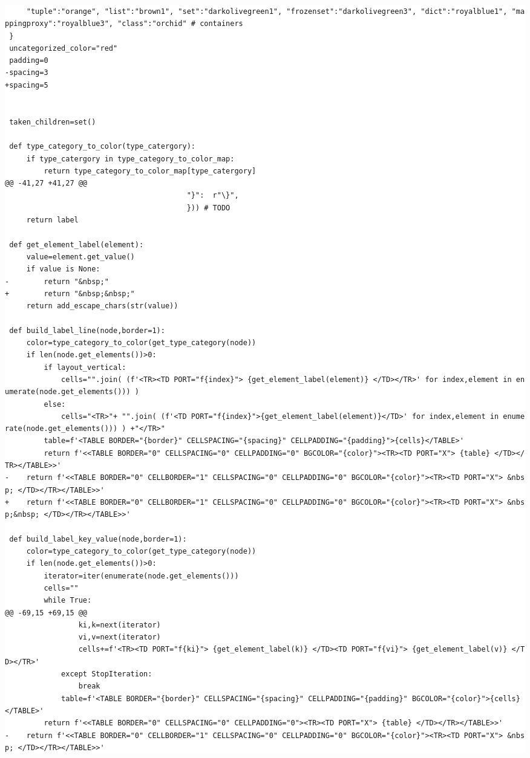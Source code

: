 ```
     "tuple":"orange", "list":"brown1", "set":"darkolivegreen1", "frozenset":"darkolivegreen3", "dict":"royalblue1", "mappingproxy":"royalblue3", "class":"orchid" # containers
 }
 uncategorized_color="red"
 padding=0
-spacing=3
+spacing=5
 
 
 taken_children=set()
 
 def type_category_to_color(type_catergory):
     if type_catergory in type_category_to_color_map:
         return type_category_to_color_map[type_catergory]
@@ -41,27 +41,27 @@
                                          "}":  r"\}",
                                          })) # TODO
     return label
 
 def get_element_label(element):
     value=element.get_value()
     if value is None:
-        return "&nbsp;"
+        return "&nbsp;&nbsp;"
     return add_escape_chars(str(value))
 
 def build_label_line(node,border=1):
     color=type_category_to_color(get_type_category(node))
     if len(node.get_elements())>0:
         if layout_vertical:
             cells="".join( (f'<TR><TD PORT="f{index}"> {get_element_label(element)} </TD></TR>' for index,element in enumerate(node.get_elements())) )
         else:
             cells="<TR>"+ "".join( (f'<TD PORT="f{index}">{get_element_label(element)}</TD>' for index,element in enumerate(node.get_elements())) ) +"</TR>"
         table=f'<TABLE BORDER="{border}" CELLSPACING="{spacing}" CELLPADDING="{padding}">{cells}</TABLE>'
         return f'<<TABLE BORDER="0" CELLSPACING="0" CELLPADDING="0" BGCOLOR="{color}"><TR><TD PORT="X"> {table} </TD></TR></TABLE>>'
-    return f'<<TABLE BORDER="0" CELLBORDER="1" CELLSPACING="0" CELLPADDING="0" BGCOLOR="{color}"><TR><TD PORT="X"> &nbsp; </TD></TR></TABLE>>'
+    return f'<<TABLE BORDER="0" CELLBORDER="1" CELLSPACING="0" CELLPADDING="0" BGCOLOR="{color}"><TR><TD PORT="X"> &nbsp;&nbsp; </TD></TR></TABLE>>'
     
 def build_label_key_value(node,border=1):
     color=type_category_to_color(get_type_category(node))
     if len(node.get_elements())>0:
         iterator=iter(enumerate(node.get_elements()))
         cells=""
         while True:
@@ -69,15 +69,15 @@
                 ki,k=next(iterator)
                 vi,v=next(iterator)
                 cells+=f'<TR><TD PORT="f{ki}"> {get_element_label(k)} </TD><TD PORT="f{vi}"> {get_element_label(v)} </TD></TR>'
             except StopIteration:
                 break
             table=f'<TABLE BORDER="{border}" CELLSPACING="{spacing}" CELLPADDING="{padding}" BGCOLOR="{color}">{cells}</TABLE>'
         return f'<<TABLE BORDER="0" CELLSPACING="0" CELLPADDING="0"><TR><TD PORT="X"> {table} </TD></TR></TABLE>>'
-    return f'<<TABLE BORDER="0" CELLBORDER="1" CELLSPACING="0" CELLPADDING="0" BGCOLOR="{color}"><TR><TD PORT="X"> &nbsp; </TD></TR></TABLE>>'
```